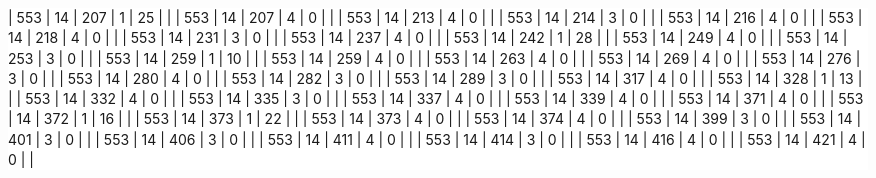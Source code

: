 | 553        | 14               | 207     | 1                      | 25    |       |
| 553        | 14               | 207     | 4                      | 0     |       |
| 553        | 14               | 213     | 4                      | 0     |       |
| 553        | 14               | 214     | 3                      | 0     |       |
| 553        | 14               | 216     | 4                      | 0     |       |
| 553        | 14               | 218     | 4                      | 0     |       |
| 553        | 14               | 231     | 3                      | 0     |       |
| 553        | 14               | 237     | 4                      | 0     |       |
| 553        | 14               | 242     | 1                      | 28    |       |
| 553        | 14               | 249     | 4                      | 0     |       |
| 553        | 14               | 253     | 3                      | 0     |       |
| 553        | 14               | 259     | 1                      | 10    |       |
| 553        | 14               | 259     | 4                      | 0     |       |
| 553        | 14               | 263     | 4                      | 0     |       |
| 553        | 14               | 269     | 4                      | 0     |       |
| 553        | 14               | 276     | 3                      | 0     |       |
| 553        | 14               | 280     | 4                      | 0     |       |
| 553        | 14               | 282     | 3                      | 0     |       |
| 553        | 14               | 289     | 3                      | 0     |       |
| 553        | 14               | 317     | 4                      | 0     |       |
| 553        | 14               | 328     | 1                      | 13    |       |
| 553        | 14               | 332     | 4                      | 0     |       |
| 553        | 14               | 335     | 3                      | 0     |       |
| 553        | 14               | 337     | 4                      | 0     |       |
| 553        | 14               | 339     | 4                      | 0     |       |
| 553        | 14               | 371     | 4                      | 0     |       |
| 553        | 14               | 372     | 1                      | 16    |       |
| 553        | 14               | 373     | 1                      | 22    |       |
| 553        | 14               | 373     | 4                      | 0     |       |
| 553        | 14               | 374     | 4                      | 0     |       |
| 553        | 14               | 399     | 3                      | 0     |       |
| 553        | 14               | 401     | 3                      | 0     |       |
| 553        | 14               | 406     | 3                      | 0     |       |
| 553        | 14               | 411     | 4                      | 0     |       |
| 553        | 14               | 414     | 3                      | 0     |       |
| 553        | 14               | 416     | 4                      | 0     |       |
| 553        | 14               | 421     | 4                      | 0     |       |
